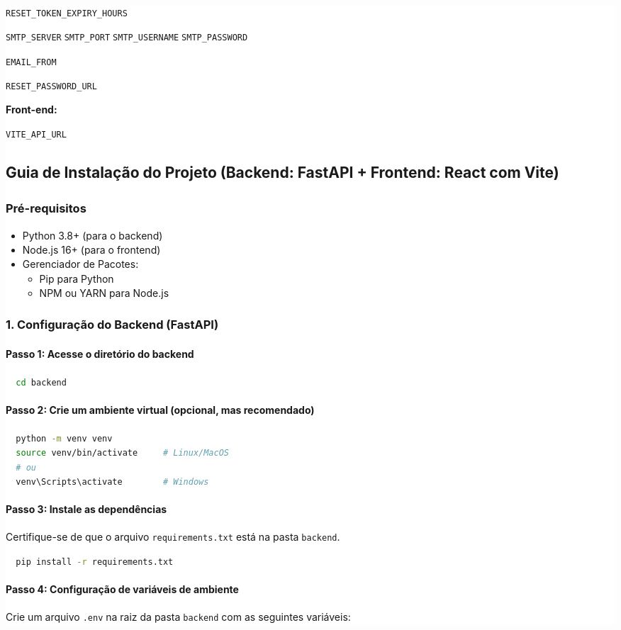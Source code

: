`RESET_TOKEN_EXPIRY_HOURS`

`SMTP_SERVER`
`SMTP_PORT`
`SMTP_USERNAME`
`SMTP_PASSWORD`

`EMAIL_FROM`

`RESET_PASSWORD_URL`

**Front-end:**

`VITE_API_URL`

## Guia de Instalação do Projeto (Backend: FastAPI + Frontend: React com Vite)

### Pré-requisitos

- Python 3.8+ (para o backend)
- Node.js 16+ (para o frontend)
- Gerenciador de Pacotes:
    - Pip para Python
    - NPM ou YARN para Node.js

### 1. Configuração do Backend (FastAPI)

#### Passo 1: Acesse o diretório do backend

```bash
  cd backend
```

#### Passo 2: Crie um ambiente virtual (opcional, mas recomendado)

```bash
  python -m venv venv
  source venv/bin/activate     # Linux/MacOS
  # ou
  venv\Scripts\activate        # Windows

```

#### Passo 3: Instale as dependências

Certifique-se de que o arquivo `requirements.txt` está na pasta `backend`.

```bash
  pip install -r requirements.txt
```

#### Passo 4: Configuração de variáveis de ambiente

Crie um arquivo `.env` na raiz da pasta `backend` com as seguintes variáveis:
